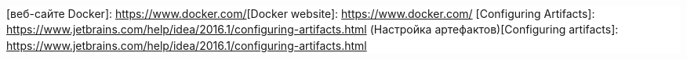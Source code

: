 <span data-ttu-id="dd553-238">[веб-сайте Docker]: https://www.docker.com/</span><span class="sxs-lookup"><span data-stu-id="dd553-238">[Docker website]: https://www.docker.com/</span></span>
<span data-ttu-id="dd553-239">[Configuring Artifacts]: https://www.jetbrains.com/help/idea/2016.1/configuring-artifacts.html (Настройка артефактов)</span><span class="sxs-lookup"><span data-stu-id="dd553-239">[Configuring artifacts]: https://www.jetbrains.com/help/idea/2016.1/configuring-artifacts.html</span></span>



[PUB01]: ./media/azure-toolkit-for-intellij-publish-as-docker-container/PUB01.png
[PUB02]: ./media/azure-toolkit-for-intellij-publish-as-docker-container/PUB02.png
[PUB03]: ./media/azure-toolkit-for-intellij-publish-as-docker-container/PUB03.png
[PUB04a]: ./media/azure-toolkit-for-intellij-publish-as-docker-container/PUB04a.png
[PUB04b]: ./media/azure-toolkit-for-intellij-publish-as-docker-container/PUB04b.png
[PUB04c]: ./media/azure-toolkit-for-intellij-publish-as-docker-container/PUB04c.png
[PUB04d]: ./media/azure-toolkit-for-intellij-publish-as-docker-container/PUB04d.png
[PUB05]: ./media/azure-toolkit-for-intellij-publish-as-docker-container/PUB05.png
[PUB06]: ./media/azure-toolkit-for-intellij-publish-as-docker-container/PUB06.png
[PUB07]: ./media/azure-toolkit-for-intellij-publish-as-docker-container/PUB07.png
[PUB08]: ./media/azure-toolkit-for-intellij-publish-as-docker-container/PUB08.png
[PUB09]: ./media/azure-toolkit-for-intellij-publish-as-docker-container/PUB09.png

[ART01]: ./media/azure-toolkit-for-intellij-publish-as-docker-container/ART01.png
[ART02]: ./media/azure-toolkit-for-intellij-publish-as-docker-container/ART02.png
[ART03]: ./media/azure-toolkit-for-intellij-publish-as-docker-container/ART03.png
